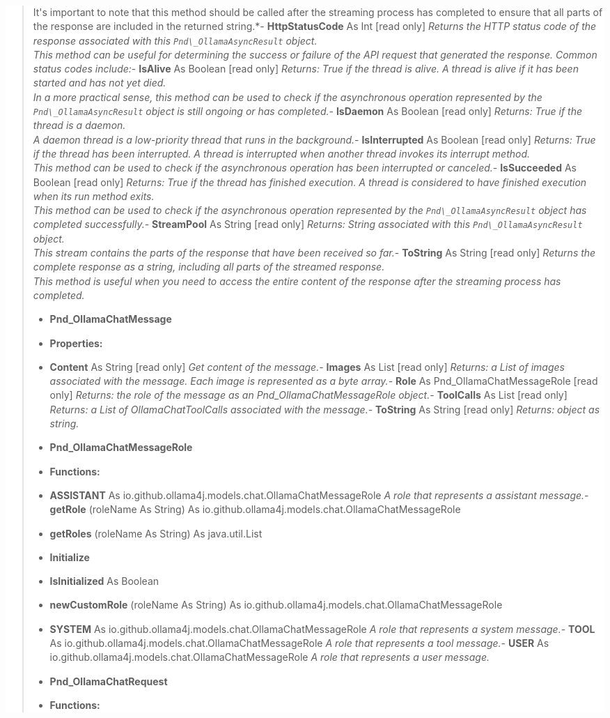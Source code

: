 >  It's important to note that this method should be called after the streaming process has completed to ensure that all parts of the response are included in the returned string.*- **HttpStatusCode** As Int [read only]
> *Returns the HTTP status code of the response associated with this `Pnd\_OllamaAsyncResult` object.  
>  This method can be useful for determining the success or failure of the API request that generated the response. Common status codes include:*- **IsAlive** As Boolean [read only]
> *Returns: True if the thread is alive. A thread is alive if it has been started and has not yet died.  
>  In a more practical sense, this method can be used to check if the asynchronous operation represented by the  
>  `Pnd\_OllamaAsyncResult` object is still ongoing or has completed.*- **IsDaemon** As Boolean [read only]
> *Returns: True if the thread is a daemon.  
>  A daemon thread is a low-priority thread that runs in the background.*- **IsInterrupted** As Boolean [read only]
> *Returns: True if the thread has been interrupted. A thread is interrupted when another thread invokes its interrupt method.  
>  This method can be used to check if the asynchronous operation has been interrupted or canceled.*- **IsSucceeded** As Boolean [read only]
> *Returns: True if the thread has finished execution. A thread is considered to have finished execution when its run method exits.  
>  This method can be used to check if the asynchronous operation represented by the `Pnd\_OllamaAsyncResult` object has completed successfully.*- **StreamPool** As String [read only]
> *Returns: String associated with this `Pnd\_OllamaAsyncResult` object.  
>  This stream contains the parts of the response that have been received so far.*- **ToString** As String [read only]
> *Returns the complete response as a string, including all parts of the streamed response.  
>  This method is useful when you need to access the entire content of the response after the streaming process has completed.*
> - **Pnd\_OllamaChatMessage**
>
> - **Properties:**
>
> - **Content** As String [read only]
> *Get content of the message.*- **Images** As List [read only]
> *Returns: a List of images associated with the message. Each image is represented as a byte array.*- **Role** As Pnd\_OllamaChatMessageRole [read only]
> *Returns: the role of the message as an Pnd\_OllamaChatMessageRole object.*- **ToolCalls** As List [read only]
> *Returns: a List of OllamaChatToolCalls associated with the message.*- **ToString** As String [read only]
> *Returns: object as string.*
> - **Pnd\_OllamaChatMessageRole**
>
> - **Functions:**
>
> - **ASSISTANT** As io.github.ollama4j.models.chat.OllamaChatMessageRole
> *A role that represents a assistant message.*- **getRole** (roleName As String) As io.github.ollama4j.models.chat.OllamaChatMessageRole
> - **getRoles** (roleName As String) As java.util.List
> - **Initialize**
> - **IsInitialized** As Boolean
> - **newCustomRole** (roleName As String) As io.github.ollama4j.models.chat.OllamaChatMessageRole
> - **SYSTEM** As io.github.ollama4j.models.chat.OllamaChatMessageRole
> *A role that represents a system message.*- **TOOL** As io.github.ollama4j.models.chat.OllamaChatMessageRole
> *A role that represents a tool message.*- **USER** As io.github.ollama4j.models.chat.OllamaChatMessageRole
> *A role that represents a user message.*
> - **Pnd\_OllamaChatRequest**
>
> - **Functions:**
>